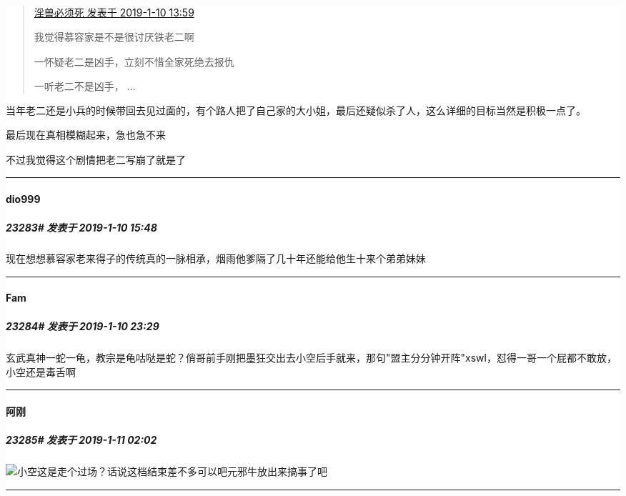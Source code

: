 

<blockquote><a href="httphttps://bbs.saraba1st.com/2b/forum.php?mod=redirect&amp;goto=findpost&amp;pid=42225663&amp;ptid=346283" target="_blank">淫兽必须死 发表于 2019-1-10 13:59</a>

我觉得慕容家是不是很讨厌铁老二啊

一怀疑老二是凶手，立刻不惜全家死绝去报仇

一听老二不是凶手， ...</blockquote>
当年老二还是小兵的时候带回去见过面的，有个路人把了自己家的大小姐，最后还疑似杀了人，这么详细的目标当然是积极一点了。

最后现在真相模糊起来，急也急不来

不过我觉得这个剧情把老二写崩了就是了







-----

####  dio999  
##### 23283#       发表于 2019-1-10 15:48




现在想想慕容家老来得子的传统真的一脉相承，烟雨他爹隔了几十年还能给他生十来个弟弟妹妹







-----

####  Fam  
##### 23284#       发表于 2019-1-10 23:29




玄武真神一蛇一龟，教宗是龟咕哒是蛇？俏哥前手刚把墨狂交出去小空后手就来，那句"盟主分分钟开阵"xswl，怼得一哥一个屁都不敢放，小空还是毒舌啊







-----

####  阿刚  
##### 23285#       发表于 2019-1-11 02:02



<img src="https://static.saraba1st.com/image/smiley/face2017/143.png" referrerpolicy="no-referrer">小空这是走个过场？话说这档结束差不多可以吧元邪牛放出来搞事了吧







-----
